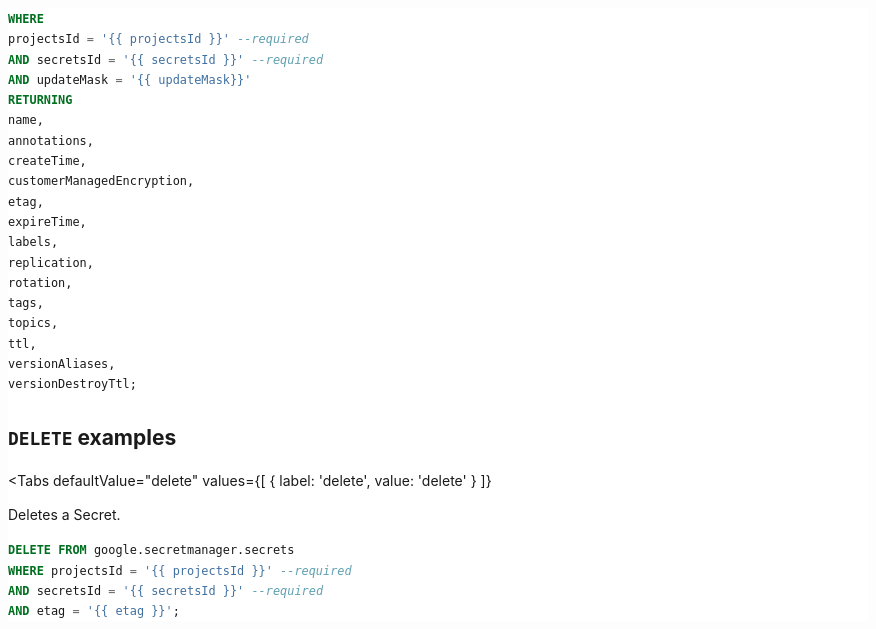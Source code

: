 ```sql
WHERE 
projectsId = '{{ projectsId }}' --required
AND secretsId = '{{ secretsId }}' --required
AND updateMask = '{{ updateMask}}'
RETURNING
name,
annotations,
createTime,
customerManagedEncryption,
etag,
expireTime,
labels,
replication,
rotation,
tags,
topics,
ttl,
versionAliases,
versionDestroyTtl;
```
</TabItem>
</Tabs>


## `DELETE` examples

<Tabs
    defaultValue="delete"
    values={[
        { label: 'delete', value: 'delete' }
    ]}
>
<TabItem value="delete">

Deletes a Secret.

```sql
DELETE FROM google.secretmanager.secrets
WHERE projectsId = '{{ projectsId }}' --required
AND secretsId = '{{ secretsId }}' --required
AND etag = '{{ etag }}';
```
</TabItem>
</Tabs>
